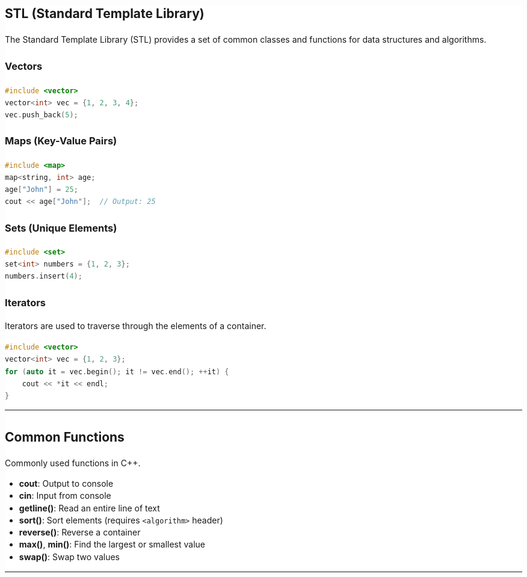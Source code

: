 
## STL (Standard Template Library)

The Standard Template Library (STL) provides a set of common classes and functions for data structures and algorithms.

### Vectors

```cpp
#include <vector>
vector<int> vec = {1, 2, 3, 4};
vec.push_back(5);
```

### Maps (Key-Value Pairs)

```cpp
#include <map>
map<string, int> age;
age["John"] = 25;
cout << age["John"];  // Output: 25
```

### Sets (Unique Elements)

```cpp
#include <set>
set<int> numbers = {1, 2, 3};
numbers.insert(4);
```

### Iterators

Iterators are used to traverse through the elements of a container.

```cpp
#include <vector>
vector<int> vec = {1, 2, 3};
for (auto it = vec.begin(); it != vec.end(); ++it) {
    cout << *it << endl;
}
```

---

## Common Functions

Commonly used functions in C++.

- **cout**: Output to console
- **cin**: Input from console
- **getline()**: Read an entire line of text
- **sort()**: Sort elements (requires `<algorithm>` header)
- **reverse()**: Reverse a container
- **max()**, **min()**: Find the largest or smallest value
- **swap()**: Swap two values

---